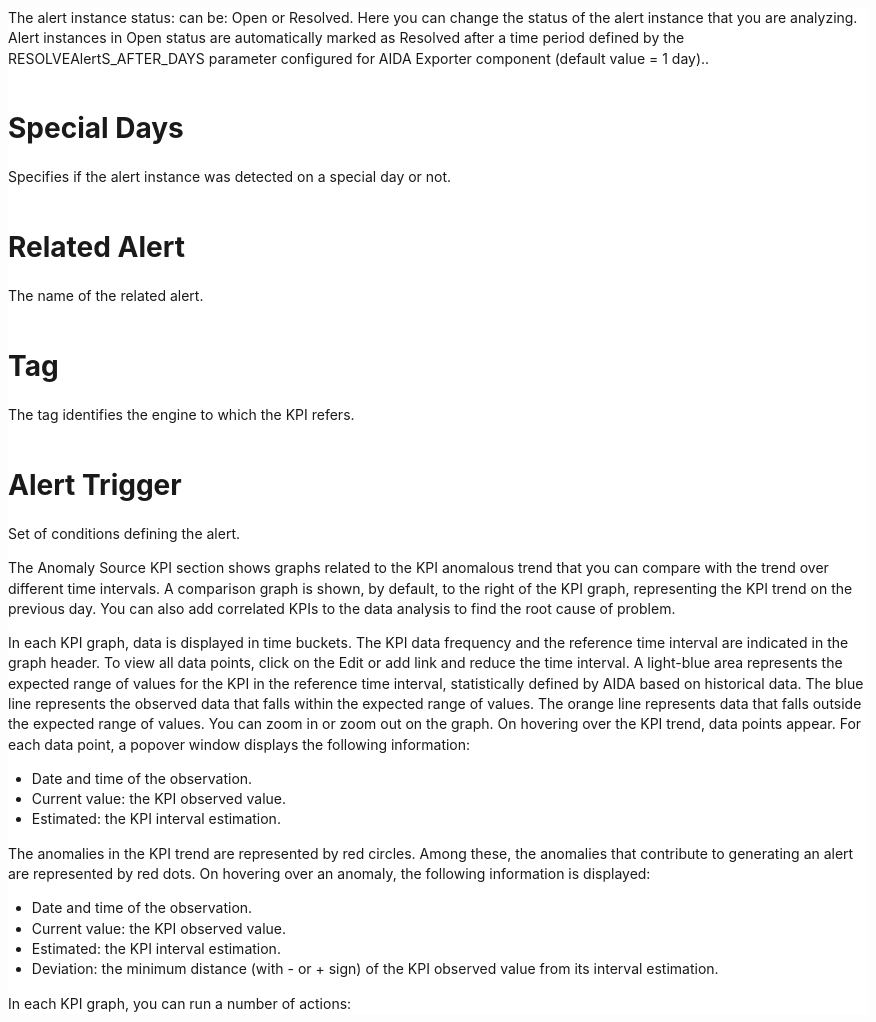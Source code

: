 The alert instance status: can be: Open or Resolved. Here you can change the status of the alert instance that you are analyzing. Alert instances in Open status are automatically marked as Resolved after a time period defined by the RESOLVEAlertS_AFTER_DAYS parameter configured for AIDA Exporter component (default value = 1 day)..

# Special Days

Specifies if the alert instance was detected on a special day or not.

# Related Alert

The name of the related alert.

# Tag

The tag identifies the engine to which the KPI refers.

# Alert Trigger

Set of conditions defining the alert.

The Anomaly Source KPI section shows graphs related to the KPI anomalous trend that you can compare with the trend over different time intervals. A comparison graph is shown, by default, to the right of the KPI graph, representing the KPI trend on the previous day. You can also add correlated KPIs to the data analysis to find the root cause of problem.

In each KPI graph, data is displayed in time buckets. The KPI data frequency and the reference time interval are indicated in the graph header. To view all data points, click on the Edit or add link and reduce the time interval. A light-blue area represents the expected range of values for the KPI in the reference time interval, statistically defined by AIDA based on historical data. The blue line represents the observed data that falls within the expected range of values. The orange line represents data that falls outside the expected range of values. You can zoom in or zoom out on the graph. On hovering over the KPI trend, data points appear. For each data point, a popover window displays the following information:

- Date and time of the observation.  
- Current value: the KPI observed value.  
- Estimated: the KPI interval estimation.

The anomalies in the KPI trend are represented by red circles. Among these, the anomalies that contribute to generating an alert are represented by red dots. On hovering over an anomaly, the following information is displayed:

- Date and time of the observation.  
- Current value: the KPI observed value.  
- Estimated: the KPI interval estimation.  
- Deviation: the minimum distance (with - or + sign) of the KPI observed value from its interval estimation.

In each KPI graph, you can run a number of actions:
